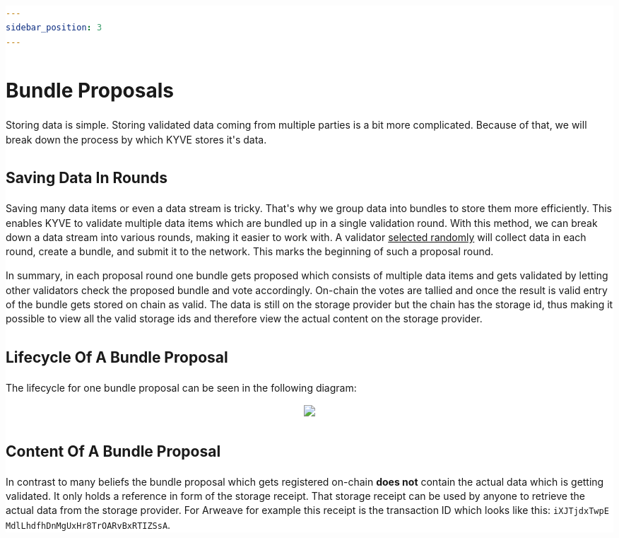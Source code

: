 ```yaml
---
sidebar_position: 3
---
```


# Bundle Proposals

Storing data is simple. Storing validated data coming from multiple parties is a bit more complicated. Because of
that, we will break down the process by which KYVE stores it's data.

## Saving Data In Rounds

Saving many data items or even a data stream is tricky. That's why we group data into bundles to store them more
efficiently. This enables KYVE to validate multiple data items which are bundled up in a single validation round. With
this method, we can break down a data stream into various rounds, making it easier to work with. A validator [selected randomly](https://blog.kyve.network/kyve-fundamentals-article-1-the-hazards-of-poor-infrastructure-and-lack-of-trustless-data-d8aabe0c4f26) will collect data in each round, create a bundle, and submit it to the network. This marks the beginning of such a proposal round.

In summary, in each proposal round one bundle gets proposed which consists of multiple data items and gets validated by
letting other validators check the proposed bundle and vote accordingly. On-chain the votes are tallied and once the
result is valid entry of the bundle gets stored on chain as valid. The data is still on the storage provider but the
chain has the storage id, thus making it possible to view all the valid storage ids and therefore view the actual
content on the storage provider.

## Lifecycle Of A Bundle Proposal

The lifecycle for one bundle proposal can be seen in the following diagram:

<p align="center">
  <img width="70%" src="/img/round_lifecycle.png" />
</p>

## Content Of A Bundle Proposal

In contrast to many beliefs the bundle proposal which gets registered on-chain **does not** contain the actual data
which is getting validated. It only holds a reference in form of the storage receipt.
That storage receipt can be used by anyone to retrieve the actual data from the storage provider. For Arweave for
example this receipt is the transaction ID which looks like this: `iXJTjdxTwpEMdlLhdfhDnMgUxHr8TrOARvBxRTIZSsA`.
